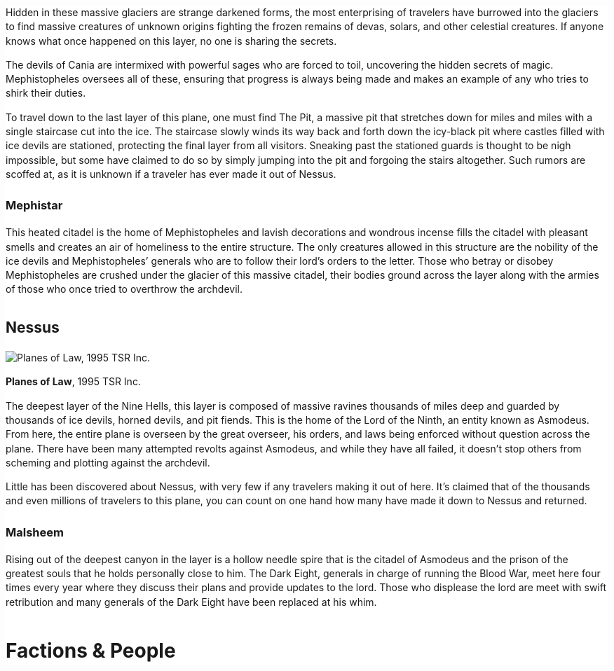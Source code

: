 Hidden in these massive glaciers are strange darkened forms, the most enterprising of travelers have burrowed into the glaciers to find massive creatures of unknown origins fighting the frozen remains of devas, solars, and other celestial creatures. If anyone knows what once happened on this layer, no one is sharing the secrets. 

The devils of Cania are intermixed with powerful sages who are forced to toil, uncovering the hidden secrets of magic. Mephistopheles oversees all of these, ensuring that progress is always being made and makes an example of any who tries to shirk their duties.

To travel down to the last layer of this plane, one must find The Pit, a massive pit that stretches down for miles and miles with a single staircase cut into the ice. The staircase slowly winds its way back and forth down the icy-black pit where castles filled with ice devils are stationed, protecting the final layer from all visitors. Sneaking past the stationed guards is thought to be nigh impossible, but some have claimed to do so by simply jumping into the pit and forgoing the stairs altogether. Such rumors are scoffed at, as it is unknown if a traveler has ever made it out of Nessus.

### Mephistar

This heated citadel is the home of Mephistopheles and lavish decorations and wondrous incense fills the citadel with pleasant smells and creates an air of homeliness to the entire structure. The only creatures allowed in this structure are the nobility of the ice devils and Mephistopheles’ generals who are to follow their lord’s orders to the letter. Those who betray or disobey Mephistopheles are crushed under the glacier of this massive citadel, their bodies ground across the layer along with the armies of those who once tried to overthrow the archdevil. 

## Nessus

![Planes of Law, 1995 TSR Inc.](https://images.squarespace-cdn.com/content/v1/5bd88db093a6320f071b1a50/1591041718018-FZB0QOHF9NEWEX3CYPI7/image-asset.jpeg)

**Planes of Law**, 1995 TSR Inc.

The deepest layer of the Nine Hells, this layer is composed of massive ravines thousands of miles deep and guarded by thousands of ice devils, horned devils, and pit fiends. This is the home of the Lord of the Ninth, an entity known as Asmodeus. From here, the entire plane is overseen by the great overseer, his orders, and laws being enforced without question across the plane. There have been many attempted revolts against Asmodeus, and while they have all failed, it doesn’t stop others from scheming and plotting against the archdevil. 

Little has been discovered about Nessus, with very few if any travelers making it out of here. It’s claimed that of the thousands and even millions of travelers to this plane, you can count on one hand how many have made it down to Nessus and returned. 

### Malsheem

Rising out of the deepest canyon in the layer is a hollow needle spire that is the citadel of Asmodeus and the prison of the greatest souls that he holds personally close to him. The Dark Eight, generals in charge of running the Blood War, meet here four times every year where they discuss their plans and provide updates to the lord. Those who displease the lord are meet with swift retribution and many generals of the Dark Eight have been replaced at his whim. 

# Factions & People
